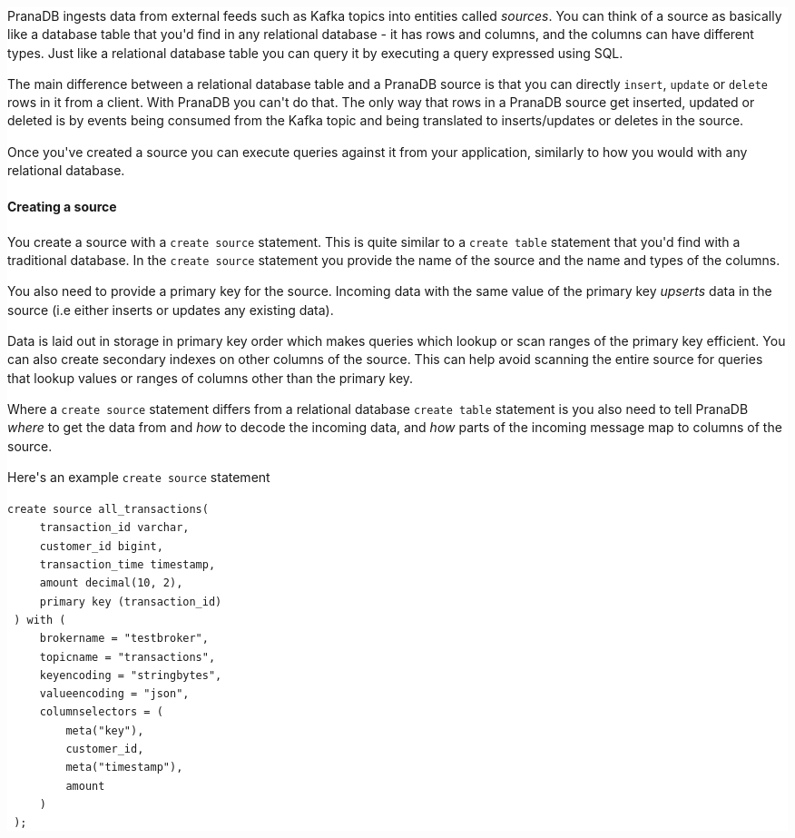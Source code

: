 PranaDB ingests data from external feeds such as Kafka topics into entities called _sources_. You can think of a source
as basically like a database table that you'd find in any relational database - it has rows and columns, and the columns
can have different types. Just like a relational database table you can query it by executing a query expressed using
SQL.

The main difference between a relational database table and a PranaDB source is that you can directly `insert`, `update`
or `delete` rows in it from a client. With PranaDB you can't do that. The only way that rows in a PranaDB source get
inserted, updated or deleted is by events being consumed from the Kafka topic and being translated to inserts/updates or
deletes in the source.

Once you've created a source you can execute queries against it from your application, similarly to how you would with
any relational database.

#### Creating a source

You create a source with a `create source` statement. This is quite similar to a `create table` statement that you'd
find with a traditional database. In the `create source` statement you provide the name of the source and the name and
types of the columns.

You also need to provide a primary key for the source. Incoming data with the same value of the primary key *upserts*
data in the source (i.e either inserts or updates any existing data).

Data is laid out in storage in primary key order which makes queries which lookup or scan ranges of the primary key
efficient. You can also create secondary indexes on other columns of the source. This can help avoid scanning the entire
source for queries that lookup values or ranges of columns other than the primary key.

Where a `create source` statement differs from a relational database `create table` statement is you also need to tell
PranaDB *where* to get the data from and *how* to decode the incoming data, and *how* parts of the incoming message map
to columns of the source.

Here's an example `create source` statement

```
create source all_transactions(
     transaction_id varchar,
     customer_id bigint,
     transaction_time timestamp,
     amount decimal(10, 2),
     primary key (transaction_id)
 ) with (
     brokername = "testbroker",
     topicname = "transactions",
     keyencoding = "stringbytes",
     valueencoding = "json",
     columnselectors = (
         meta("key"),
         customer_id,
         meta("timestamp"),
         amount
     )
 ); 
```
